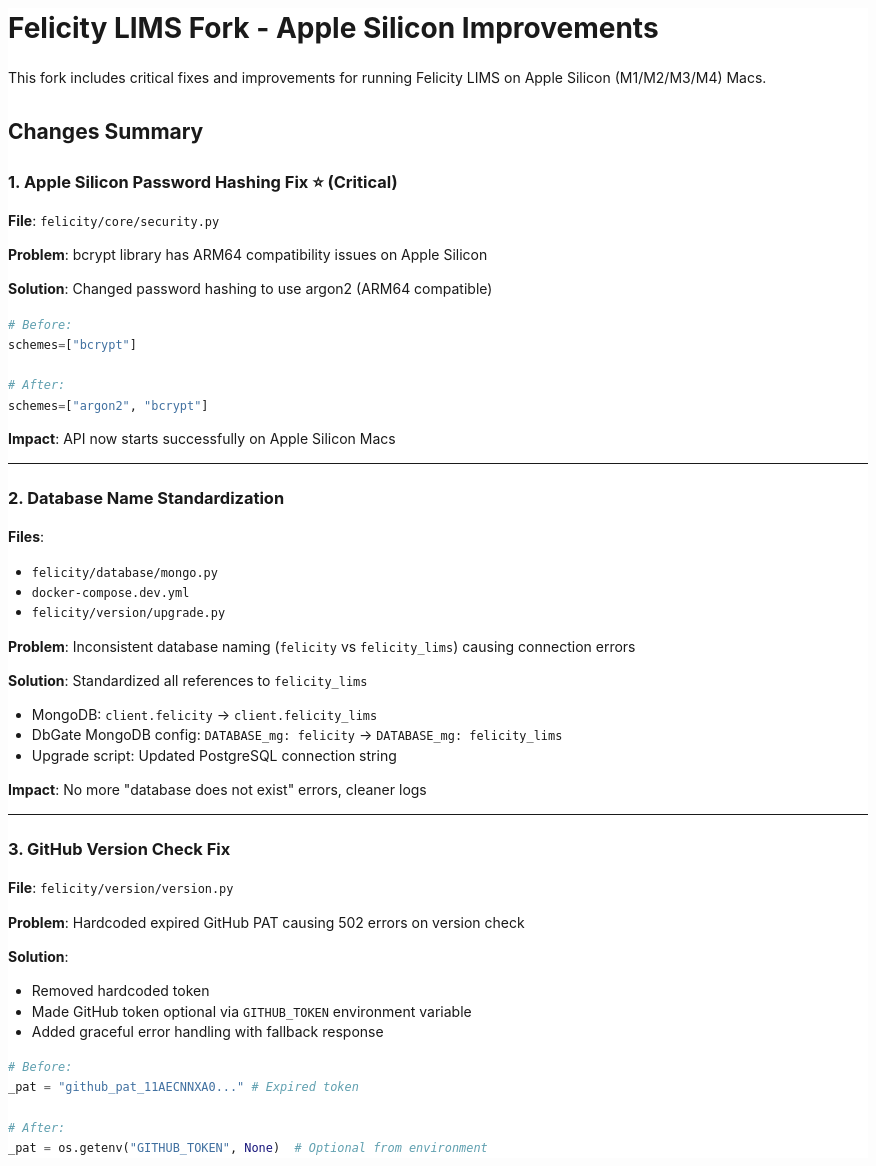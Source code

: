 # Felicity LIMS Fork - Apple Silicon Improvements

This fork includes critical fixes and improvements for running Felicity LIMS on Apple Silicon (M1/M2/M3/M4) Macs.

## Changes Summary

### 1. Apple Silicon Password Hashing Fix ⭐ (Critical)
**File**: `felicity/core/security.py`

**Problem**: bcrypt library has ARM64 compatibility issues on Apple Silicon

**Solution**: Changed password hashing to use argon2 (ARM64 compatible)
```python
# Before:
schemes=["bcrypt"]

# After:
schemes=["argon2", "bcrypt"]
```

**Impact**: API now starts successfully on Apple Silicon Macs

---

### 2. Database Name Standardization
**Files**:
- `felicity/database/mongo.py`
- `docker-compose.dev.yml`
- `felicity/version/upgrade.py`

**Problem**: Inconsistent database naming (`felicity` vs `felicity_lims`) causing connection errors

**Solution**: Standardized all references to `felicity_lims`
- MongoDB: `client.felicity` → `client.felicity_lims`
- DbGate MongoDB config: `DATABASE_mg: felicity` → `DATABASE_mg: felicity_lims`
- Upgrade script: Updated PostgreSQL connection string

**Impact**: No more "database does not exist" errors, cleaner logs

---

### 3. GitHub Version Check Fix
**File**: `felicity/version/version.py`

**Problem**: Hardcoded expired GitHub PAT causing 502 errors on version check

**Solution**:
- Removed hardcoded token
- Made GitHub token optional via `GITHUB_TOKEN` environment variable
- Added graceful error handling with fallback response

```python
# Before:
_pat = "github_pat_11AECNNXA0..." # Expired token

# After:
_pat = os.getenv("GITHUB_TOKEN", None)  # Optional from environment
```
